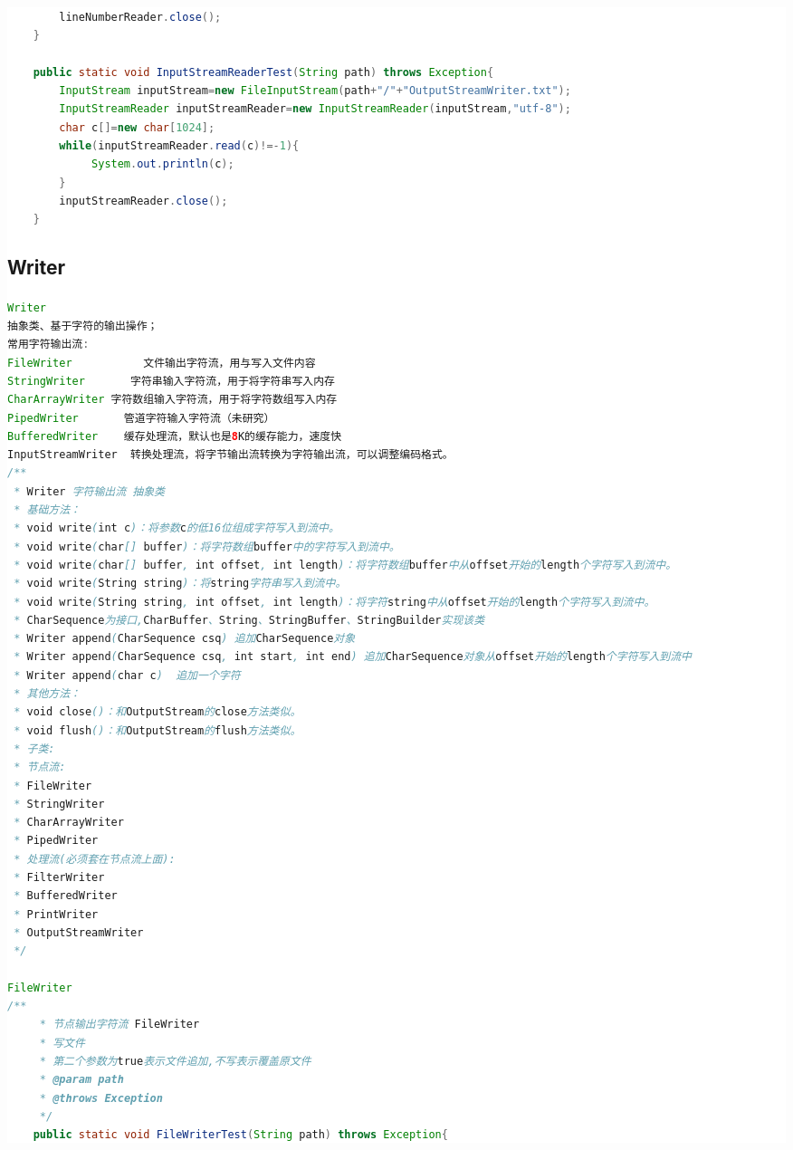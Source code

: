 ```java
        lineNumberReader.close();
    }

    public static void InputStreamReaderTest(String path) throws Exception{
        InputStream inputStream=new FileInputStream(path+"/"+"OutputStreamWriter.txt");
        InputStreamReader inputStreamReader=new InputStreamReader(inputStream,"utf-8");
        char c[]=new char[1024];
        while(inputStreamReader.read(c)!=-1){
             System.out.println(c);
        }
        inputStreamReader.close();
    }
```

## Writer

```java
Writer
抽象类、基于字符的输出操作；
常用字符输出流:
FileWriter           文件输出字符流，用与写入文件内容
StringWriter       字符串输入字符流，用于将字符串写入内存
CharArrayWriter 字符数组输入字符流，用于将字符数组写入内存
PipedWriter       管道字符输入字符流（未研究）
BufferedWriter    缓存处理流，默认也是8K的缓存能力，速度快
InputStreamWriter  转换处理流，将字节输出流转换为字符输出流，可以调整编码格式。
/**
 * Writer 字符输出流 抽象类
 * 基础方法： 
 * void write(int c)：将参数c的低16位组成字符写入到流中。 
 * void write(char[] buffer)：将字符数组buffer中的字符写入到流中。 
 * void write(char[] buffer, int offset, int length)：将字符数组buffer中从offset开始的length个字符写入到流中。 
 * void write(String string)：将string字符串写入到流中。 
 * void write(String string, int offset, int length)：将字符string中从offset开始的length个字符写入到流中。
 * CharSequence为接口,CharBuffer、String、StringBuffer、StringBuilder实现该类
 * Writer append(CharSequence csq) 追加CharSequence对象
 * Writer append(CharSequence csq, int start, int end) 追加CharSequence对象从offset开始的length个字符写入到流中
 * Writer append(char c)  追加一个字符
 * 其他方法： 
 * void close()：和OutputStream的close方法类似。 
 * void flush()：和OutputStream的flush方法类似。
 * 子类:
 * 节点流:
 * FileWriter
 * StringWriter
 * CharArrayWriter 
 * PipedWriter
 * 处理流(必须套在节点流上面):
 * FilterWriter 
 * BufferedWriter 
 * PrintWriter
 * OutputStreamWriter 
 */

FileWriter
/**
     * 节点输出字符流 FileWriter
     * 写文件
     * 第二个参数为true表示文件追加,不写表示覆盖原文件
     * @param path
     * @throws Exception
     */
    public static void FileWriterTest(String path) throws Exception{
```